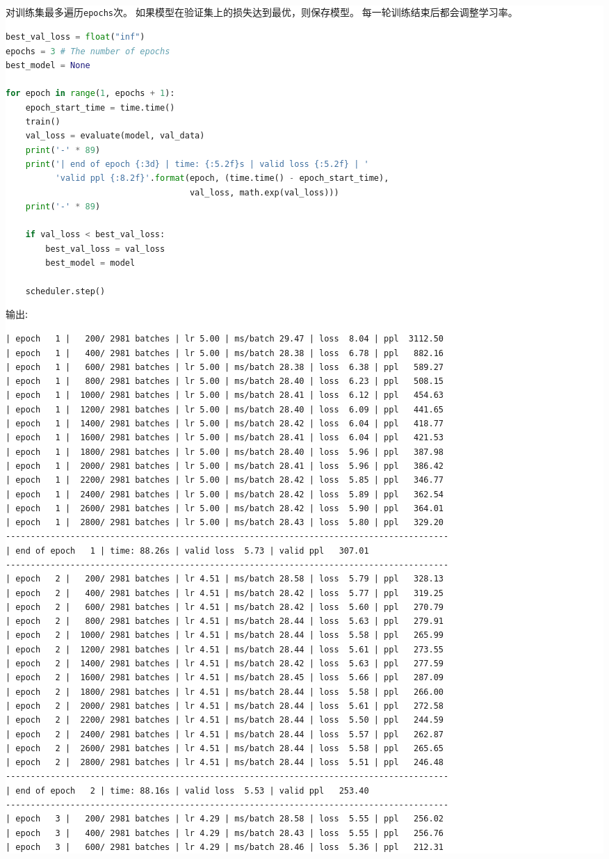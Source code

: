 对训练集最多遍历`epochs`次。 如果模型在验证集上的损失达到最优，则保存模型。 每一轮训练结束后都会调整学习率。

```python
best_val_loss = float("inf")
epochs = 3 # The number of epochs
best_model = None

for epoch in range(1, epochs + 1):
    epoch_start_time = time.time()
    train()
    val_loss = evaluate(model, val_data)
    print('-' * 89)
    print('| end of epoch {:3d} | time: {:5.2f}s | valid loss {:5.2f} | '
          'valid ppl {:8.2f}'.format(epoch, (time.time() - epoch_start_time),
                                     val_loss, math.exp(val_loss)))
    print('-' * 89)

    if val_loss < best_val_loss:
        best_val_loss = val_loss
        best_model = model

    scheduler.step()

```

输出:

```
| epoch   1 |   200/ 2981 batches | lr 5.00 | ms/batch 29.47 | loss  8.04 | ppl  3112.50
| epoch   1 |   400/ 2981 batches | lr 5.00 | ms/batch 28.38 | loss  6.78 | ppl   882.16
| epoch   1 |   600/ 2981 batches | lr 5.00 | ms/batch 28.38 | loss  6.38 | ppl   589.27
| epoch   1 |   800/ 2981 batches | lr 5.00 | ms/batch 28.40 | loss  6.23 | ppl   508.15
| epoch   1 |  1000/ 2981 batches | lr 5.00 | ms/batch 28.41 | loss  6.12 | ppl   454.63
| epoch   1 |  1200/ 2981 batches | lr 5.00 | ms/batch 28.40 | loss  6.09 | ppl   441.65
| epoch   1 |  1400/ 2981 batches | lr 5.00 | ms/batch 28.42 | loss  6.04 | ppl   418.77
| epoch   1 |  1600/ 2981 batches | lr 5.00 | ms/batch 28.41 | loss  6.04 | ppl   421.53
| epoch   1 |  1800/ 2981 batches | lr 5.00 | ms/batch 28.40 | loss  5.96 | ppl   387.98
| epoch   1 |  2000/ 2981 batches | lr 5.00 | ms/batch 28.41 | loss  5.96 | ppl   386.42
| epoch   1 |  2200/ 2981 batches | lr 5.00 | ms/batch 28.42 | loss  5.85 | ppl   346.77
| epoch   1 |  2400/ 2981 batches | lr 5.00 | ms/batch 28.42 | loss  5.89 | ppl   362.54
| epoch   1 |  2600/ 2981 batches | lr 5.00 | ms/batch 28.42 | loss  5.90 | ppl   364.01
| epoch   1 |  2800/ 2981 batches | lr 5.00 | ms/batch 28.43 | loss  5.80 | ppl   329.20
-----------------------------------------------------------------------------------------
| end of epoch   1 | time: 88.26s | valid loss  5.73 | valid ppl   307.01
-----------------------------------------------------------------------------------------
| epoch   2 |   200/ 2981 batches | lr 4.51 | ms/batch 28.58 | loss  5.79 | ppl   328.13
| epoch   2 |   400/ 2981 batches | lr 4.51 | ms/batch 28.42 | loss  5.77 | ppl   319.25
| epoch   2 |   600/ 2981 batches | lr 4.51 | ms/batch 28.42 | loss  5.60 | ppl   270.79
| epoch   2 |   800/ 2981 batches | lr 4.51 | ms/batch 28.44 | loss  5.63 | ppl   279.91
| epoch   2 |  1000/ 2981 batches | lr 4.51 | ms/batch 28.44 | loss  5.58 | ppl   265.99
| epoch   2 |  1200/ 2981 batches | lr 4.51 | ms/batch 28.44 | loss  5.61 | ppl   273.55
| epoch   2 |  1400/ 2981 batches | lr 4.51 | ms/batch 28.42 | loss  5.63 | ppl   277.59
| epoch   2 |  1600/ 2981 batches | lr 4.51 | ms/batch 28.45 | loss  5.66 | ppl   287.09
| epoch   2 |  1800/ 2981 batches | lr 4.51 | ms/batch 28.44 | loss  5.58 | ppl   266.00
| epoch   2 |  2000/ 2981 batches | lr 4.51 | ms/batch 28.44 | loss  5.61 | ppl   272.58
| epoch   2 |  2200/ 2981 batches | lr 4.51 | ms/batch 28.44 | loss  5.50 | ppl   244.59
| epoch   2 |  2400/ 2981 batches | lr 4.51 | ms/batch 28.44 | loss  5.57 | ppl   262.87
| epoch   2 |  2600/ 2981 batches | lr 4.51 | ms/batch 28.44 | loss  5.58 | ppl   265.65
| epoch   2 |  2800/ 2981 batches | lr 4.51 | ms/batch 28.44 | loss  5.51 | ppl   246.48
-----------------------------------------------------------------------------------------
| end of epoch   2 | time: 88.16s | valid loss  5.53 | valid ppl   253.40
-----------------------------------------------------------------------------------------
| epoch   3 |   200/ 2981 batches | lr 4.29 | ms/batch 28.58 | loss  5.55 | ppl   256.02
| epoch   3 |   400/ 2981 batches | lr 4.29 | ms/batch 28.43 | loss  5.55 | ppl   256.76
| epoch   3 |   600/ 2981 batches | lr 4.29 | ms/batch 28.46 | loss  5.36 | ppl   212.31
```